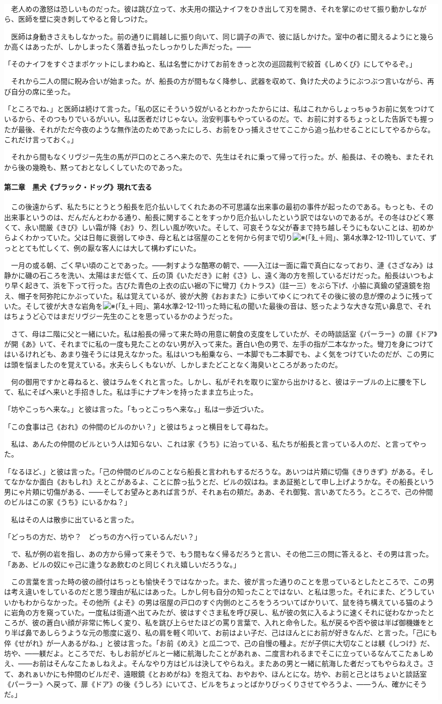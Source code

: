 　老人めの激怒は恐しいものだった。彼は跳び立って、水夫用の摺込ナイフをひき出して刃を開き、それを掌にのせて振り動かしながら、医師を壁に突き刺してやると脅しつけた。

　医師は身動きさえもしなかった。前の通りに肩越しに振り向いて、同じ調子の声で、彼に話しかけた。室中の者に聞えるようにと幾らか高くはあったが、しかしまったく落着き払ったしっかりした声だった。――

「そのナイフをすぐさまポケットにしまわぬと、私は名誉にかけてお前をきっと次の巡回裁判で絞首《しめくび》にしてやるぞ。」

　それから二人の間に睨み合いが始まった。が、船長の方が間もなく降参し、武器を収めて、負けた犬のようにぶつぶつ言いながら、再び自分の席に坐った。

「ところでね、」と医師は続けて言った。「私の区にそういう奴がいるとわかったからには、私はこれからしょっちゅうお前に気をつけているから、そのつもりでいるがいい。私は医者だけじゃない。治安判事もやっているのだ。で、お前に対するちょっとした告訴でも握ったが最後、それがただ今夜のような無作法のためであったにしろ、お前をひっ捕えさせてここから追っ払わせることにしてやるからな。これだけ言っておく。」

　それから間もなくリヴジー先生の馬が戸口のところへ来たので、先生はそれに乗って帰って行った。が、船長は、その晩も、またそれから後の幾晩も、黙っておとなしくしていたのであった。



#### 第二章　黒犬《ブラック・ドッグ》現れて去る




　この後遠からず、私たちにとうとう船長を厄介払いしてくれたあの不可思議な出来事の最初の事件が起ったのである。もっとも、その出来事というのは、だんだんとわかる通り、船長に関することをすっかり厄介払いしたという訳ではないのであるが。その冬はひどく寒くて、永い間厳《きび》しい霜が降《お》り、烈しい風が吹いた。そして、可哀そうな父が春まで持ち越しそうにもないことは、初めからよくわかっていた。父は日毎に衰弱してゆき、母と私とは宿屋のことを何から何まで切り![※(「廴＋囘」、第4水準2-12-11)](https://www.aozora.gr.jp/cards/000888/files/../../../gaiji/2-12/2-12-11.png)していて、ずっととても忙しくて、例の厭な客人には大して構わずにいた。

　一月の或る朝、ごく早い頃のことであった。――刺すような酷寒の朝で、――入江は一面に霜で真白になっており、漣《さざなみ》は静かに磯の石ころを洗い、太陽はまだ低くて、丘の頂《いただき》に射《さ》し、遠く海の方を照しているだけだった。船長はいつもより早く起きて、浜を下って行った。古びた青色の上衣の広い裾の下に彎刀《カトラス》（註一三）をぶら下げ、小脇に真鍮の望遠鏡を抱え、帽子を阿弥陀にかぶっていた。私は覚えているが、彼が大胯《おおまた》に歩いてゆくにつれてその後に彼の息が煙のように残っていた。そして彼が大きな岩角を![※(「廴＋囘」、第4水準2-12-11)](https://www.aozora.gr.jp/cards/000888/files/../../../gaiji/2-12/2-12-11.png)った時に私の聞いた最後の音は、怒ったような大きな荒い鼻息で、それはちょうど心ではまだリヴジー先生のことを思っているかのようだった。

　さて、母は二階に父と一緒にいた。私は船長の帰って来た時の用意に朝食の支度をしていたが、その時談話室《パーラー》の扉《ドア》が開《あ》いて、それまでに私の一度も見たことのない男が入って来た。蒼白い色の男で、左手の指が二本なかった。彎刀を身につけてはいるけれども、あまり強そうには見えなかった。私はいつも船乗なら、一本脚でも二本脚でも、よく気をつけていたのだが、この男には頭を悩ましたのを覚えている。水夫らしくもないが、しかしまたどことなく海臭いところがあったのだ。

　何の御用ですかと尋ねると、彼はラムをくれと言った。しかし、私がそれを取りに室から出かけると、彼はテーブルの上に腰を下して、私にそばへ来いと手招きした。私は手にナプキンを持ったまま立ち止った。

「坊やこっちへ来な。」と彼は言った。「もっとこっちへ来な。」私は一歩近づいた。

「この食事は己《おれ》の仲間のビルのかい？」と彼はちょっと横目をして尋ねた。

　私は、あんたの仲間のビルという人は知らない、これは家《うち》に泊っている、私たちが船長と言っている人のだ、と言ってやった。

「なるほど、」と彼は言った。「己の仲間のビルのことなら船長と言われもするだろうな。あいつは片頬に切傷《きりきず》がある。そしてなかなか面白《おもしれ》えとこがあるよ、ことに酔っ払うとだ、ビルの奴はね。まあ証拠として申し上げようかな。その船長という男にゃ片頬に切傷がある、――そしてお望みとあれば言うが、それぁ右の頬だ。ああ、それ御覧、言いあてたろう。ところで、己の仲間のビルはこの家《うち》にいるかね？」

　私はその人は散歩に出ていると言った。

「どっちの方だ、坊や？　どっちの方へ行っているんだい？」

　で、私が例の岩を指し、あの方から帰って来そうで、もう間もなく帰るだろうと言い、その他二三の問に答えると、その男は言った。「ああ、ビルの奴にゃ己に逢うなあ飲むのと同じくれえ嬉しいだろうな。」

　この言葉を言った時の彼の顔付はちっとも愉快そうではなかった。また、彼が言った通りのことを思っているとしたところで、この男は考え違いをしているのだと思う理由が私にはあった。しかし何も自分の知ったことではない、と私は思った。それにまた、どうしていいかもわからなかった。その他所《よそ》の男は宿屋の戸口のすぐ内側のところをうろついてばかりいて、鼠を待ち構えている猫のように岩角の方を窺っていた。一度私は街道へ出てみたが、彼はすぐさま私を呼び戻し、私が彼の気に入るように速くそれに従わなかったところが、彼の蒼白い顔が非常に怖しく変り、私を跳び上らせたほどの罵り言葉で、入れと命令した。私が戻るや否や彼は半ば御機嫌をとり半ば鼻であしらうような元の態度に返り、私の肩を軽く叩いて、お前はよい子だ、己はほんとにお前が好きなんだ、と言った。「己にも倅《せがれ》が一人あるがね、」と彼は言った。「お前《めえ》と瓜二つで、己の自慢の種よ。だが子供に大切なことは躾《しつけ》だ、坊や、――躾だよ。ところでだ、もしお前がビルと一緒に航海したことがあれぁ、二度言われるまでそこに立っているなんてこたぁしめえ、――お前はそんなこたぁしねえよ。そんなやり方はビルは決してやらねえ。またあの男と一緒に航海した者だってもやらねえさ。さて、あれぁいかにも仲間のビルだぞ、遠眼鏡《とおめがね》を抱えてね、おやおや、ほんとにな。坊や、お前と己とはちょいと談話室《パーラー》へ戻って、扉《ドア》の後《うしろ》にいてさ、ビルをちょっとばかりびっくりさせてやろうよ、――うん、確かにそうだ。」
